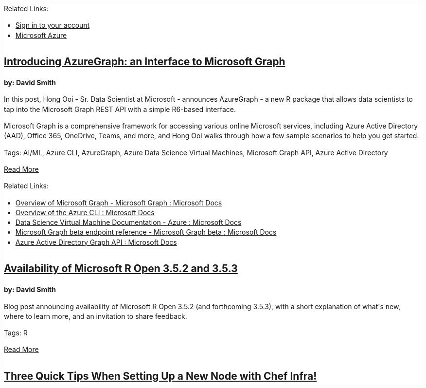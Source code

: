 Related Links:
* [Sign in to your account](https://shell.azure.com/?WT.mc_id=thomasmaurer-blog-thmaure)
* [Microsoft Azure](https://portal.azure.com/?WT.mc_id=thomasmaurer-blog-thmaure )

## [Introducing AzureGraph: an Interface to Microsoft Graph](https://blog.revolutionanalytics.com/2019/04/introducing-azuregraph-an-interface-to-microsoft-graph.html)

**by: David Smith**

In this post, Hong Ooi - Sr. Data Scientist at Microsoft - announces AzureGraph - a new R package that allows data scientists to tap into the Microsoft Graph REST API with a simple R6-based interface.

Microsoft Graph is a comprehensive framework for accessing various online Microsoft services, including Azure Active Directory (AAD), Office 365, OneDrive, Teams, and more, and Hong Ooi walks through how a few sample scenarios to help you get started.

Tags: AI/ML, Azure CLI, AzureGraph, Azure Data Science Virtual Machines, Microsoft Graph API, Azure Active Directory

[Read More](https://blog.revolutionanalytics.com/2019/04/introducing-azuregraph-an-interface-to-microsoft-graph.html)

Related Links:
* [Overview of Microsoft Graph - Microsoft Graph : Microsoft Docs](https://docs.microsoft.com/en-us/graph/overview?WT.mc_id=Revolutions-blog-davidsmi)
* [Overview of the Azure CLI : Microsoft Docs](https://docs.microsoft.com/en-us/cli/azure/?view=azure-cli-latest&WT.mc_id=Revolutions-blog-davidsmi )
* [Data Science Virtual Machine Documentation - Azure : Microsoft Docs](https://docs.microsoft.com/en-us/azure/machine-learning/data-science-virtual-machine/?WT.mc_id=Revolutions-blog-davidsmi )
* [Microsoft Graph beta endpoint reference - Microsoft Graph beta : Microsoft Docs](https://docs.microsoft.com/en-us/graph/api/overview?view=graph-rest-beta&WT.mc_id=Revolutions-blog-davidsmi )
* [Azure Active Directory Graph API : Microsoft Docs](https://docs.microsoft.com/en-us/azure/active-directory/develop/active-directory-graph-api?WT.mc_id=Revolutions-blog-davidsmi )

## [Availability of Microsoft R Open 3.5.2 and 3.5.3](https://blog.revolutionanalytics.com/2019/05/availability-of-microsoft-r-open-352-and-353.html)

**by: David Smith**

Blog post announcing availability of Microsoft R Open 3.5.2 (and forthcoming 3.5.3), with a short explanation of what's new, where to learn more, and an invitation to share feedback.

Tags: R

[Read More](https://blog.revolutionanalytics.com/2019/05/availability-of-microsoft-r-open-352-and-353.html)


## [Three Quick Tips When Setting Up a New Node with Chef Infra!](https://dev.to/sigje/three-quick-tips-when-setting-up-a-new-node-with-chef-infra-1a97)
